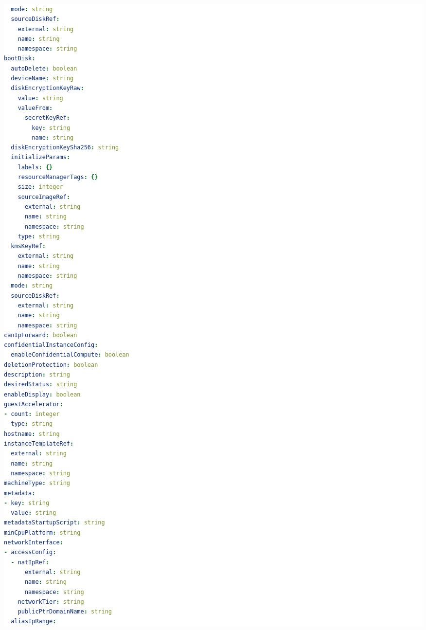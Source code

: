 ```yaml
  mode: string
  sourceDiskRef:
    external: string
    name: string
    namespace: string
bootDisk:
  autoDelete: boolean
  deviceName: string
  diskEncryptionKeyRaw:
    value: string
    valueFrom:
      secretKeyRef:
        key: string
        name: string
  diskEncryptionKeySha256: string
  initializeParams:
    labels: {}
    resourceManagerTags: {}
    size: integer
    sourceImageRef:
      external: string
      name: string
      namespace: string
    type: string
  kmsKeyRef:
    external: string
    name: string
    namespace: string
  mode: string
  sourceDiskRef:
    external: string
    name: string
    namespace: string
canIpForward: boolean
confidentialInstanceConfig:
  enableConfidentialCompute: boolean
deletionProtection: boolean
description: string
desiredStatus: string
enableDisplay: boolean
guestAccelerator:
- count: integer
  type: string
hostname: string
instanceTemplateRef:
  external: string
  name: string
  namespace: string
machineType: string
metadata:
- key: string
  value: string
metadataStartupScript: string
minCpuPlatform: string
networkInterface:
- accessConfig:
  - natIpRef:
      external: string
      name: string
      namespace: string
    networkTier: string
    publicPtrDomainName: string
  aliasIpRange:
```